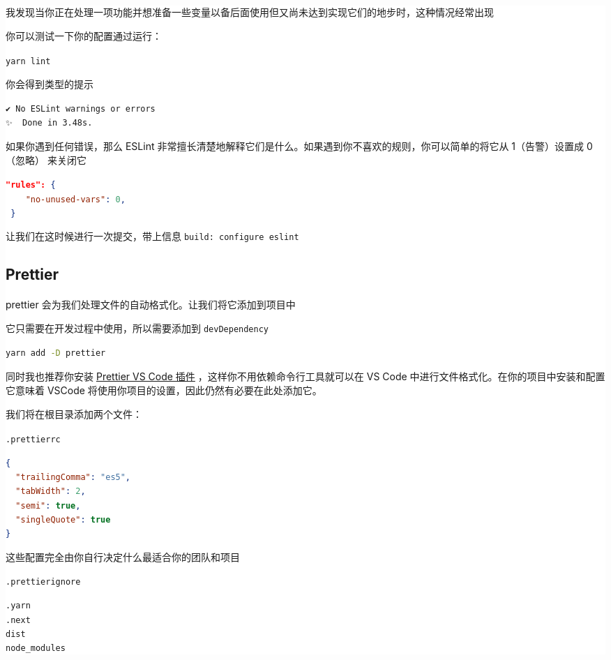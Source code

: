 我发现当你正在处理一项功能并想准备一些变量以备后面使用但又尚未达到实现它们的地步时，这种情况经常出现

你可以测试一下你的配置通过运行：

```bash
yarn lint
```

你会得到类型的提示

```bash
✔ No ESLint warnings or errors
✨  Done in 3.48s.
```

如果你遇到任何错误，那么 ESLint 非常擅长清楚地解释它们是什么。如果遇到你不喜欢的规则，你可以简单的将它从 1（告警）设置成 0（忽略） 来关闭它

```json
"rules": {
    "no-unused-vars": 0, 
 }
```

让我们在这时候进行一次提交，带上信息 `build: configure eslint`

## Prettier

prettier 会为我们处理文件的自动格式化。让我们将它添加到项目中

它只需要在开发过程中使用，所以需要添加到 `devDependency`

```bash
yarn add -D prettier
```

同时我也推荐你安装 [Prettier VS Code 插件](https://marketplace.visualstudio.com/items?itemName=esbenp.prettier-vscode) ，这样你不用依赖命令行工具就可以在 VS Code 中进行文件格式化。在你的项目中安装和配置它意味着 VSCode 将使用你项目的设置，因此仍然有必要在此处添加它。

我们将在根目录添加两个文件：

`.prettierrc`

```json
{
  "trailingComma": "es5",
  "tabWidth": 2,
  "semi": true,
  "singleQuote": true
}
```

这些配置完全由你自行决定什么最适合你的团队和项目

`.prettierignore`

```
.yarn
.next
dist
node_modules
```
